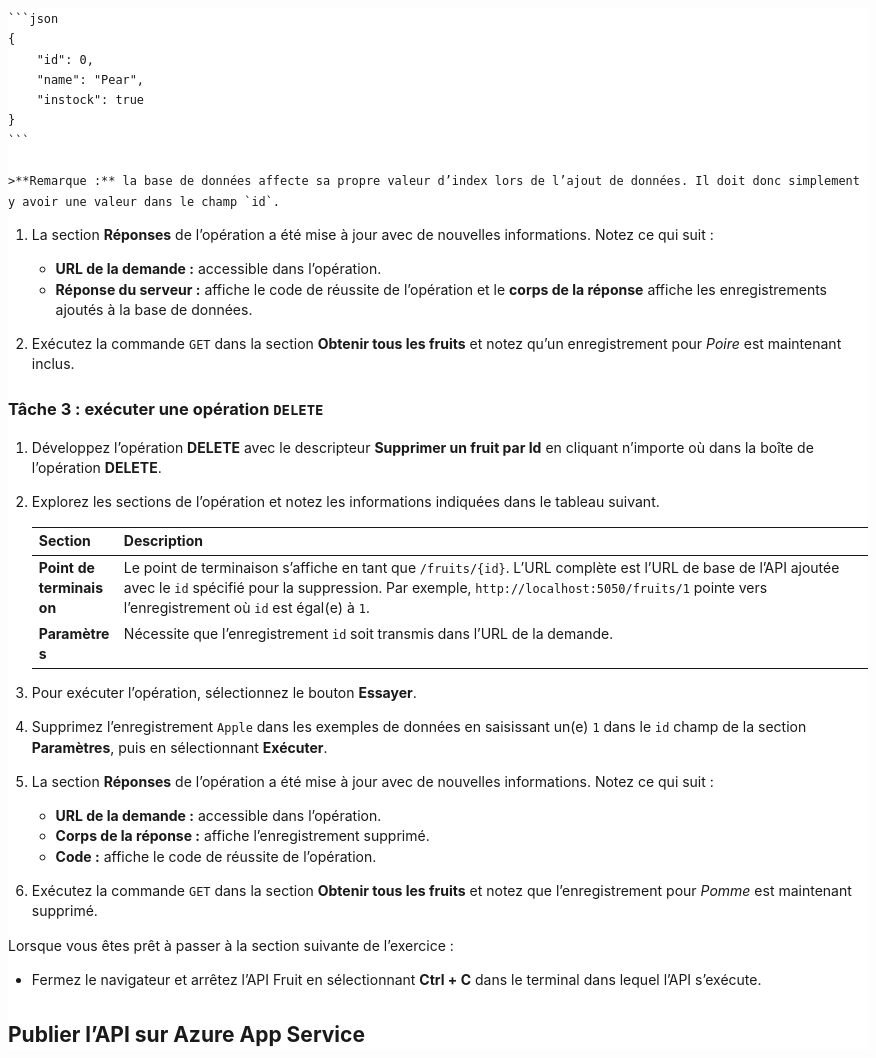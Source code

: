     ```json
    {
        "id": 0,
        "name": "Pear",
        "instock": true
    }
    ```

    >**Remarque :** la base de données affecte sa propre valeur d’index lors de l’ajout de données. Il doit donc simplement y avoir une valeur dans le champ `id`.

1. La section **Réponses** de l’opération a été mise à jour avec de nouvelles informations. Notez ce qui suit :

    * **URL de la demande :** accessible dans l’opération.
    * **Réponse du serveur :** affiche le code de réussite de l’opération et le **corps de la réponse** affiche les enregistrements ajoutés à la base de données.

1. Exécutez la commande `GET` dans la section **Obtenir tous les fruits** et notez qu’un enregistrement pour *Poire* est maintenant inclus.

### Tâche 3 : exécuter une opération `DELETE`

1. Développez l’opération **DELETE** avec le descripteur **Supprimer un fruit par Id** en cliquant n’importe où dans la boîte de l’opération **DELETE**.

1. Explorez les sections de l’opération et notez les informations indiquées dans le tableau suivant.

    | Section | Description |
    |---|--|
    | **Point de terminaison** | Le point de terminaison s’affiche en tant que `/fruits/{id}`. L’URL complète est l’URL de base de l’API ajoutée avec le `id` spécifié pour la suppression. Par exemple, `http://localhost:5050/fruits/1` pointe vers l’enregistrement où `id` est égal(e) à `1`.
    | **Paramètres** | Nécessite que l’enregistrement `id` soit transmis dans l’URL de la demande. |

1. Pour exécuter l’opération, sélectionnez le bouton **Essayer**. 

1. Supprimez l’enregistrement `Apple` dans les exemples de données en saisissant un(e) `1` dans le `id` champ de la section **Paramètres**, puis en sélectionnant **Exécuter**.

1. La section **Réponses** de l’opération a été mise à jour avec de nouvelles informations. Notez ce qui suit :

    * **URL de la demande :** accessible dans l’opération.
    * **Corps de la réponse :** affiche l’enregistrement supprimé.
    * **Code :** affiche le code de réussite de l’opération.

1. Exécutez la commande `GET` dans la section **Obtenir tous les fruits** et notez que l’enregistrement pour *Pomme* est maintenant supprimé.

Lorsque vous êtes prêt à passer à la section suivante de l’exercice :

* Fermez le navigateur et arrêtez l’API Fruit en sélectionnant **Ctrl + C** dans le terminal dans lequel l’API s’exécute.

## Publier l’API sur Azure App Service
